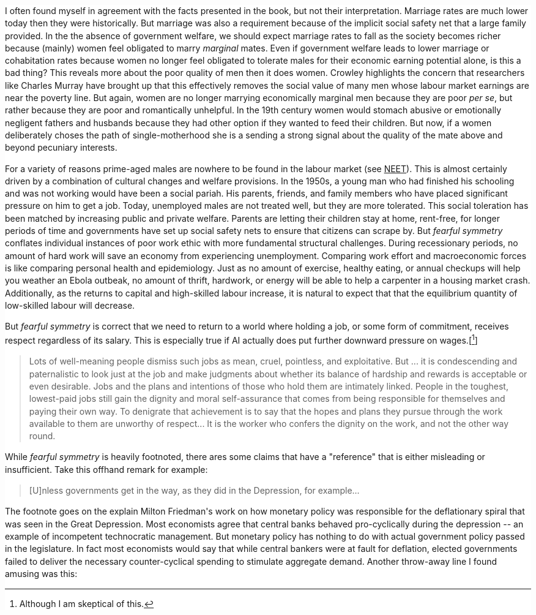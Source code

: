 I often found myself in agreement with the facts presented in the book, but not their interpretation. Marriage rates are much lower today then they were historically. But marriage was also a requirement because of the implicit social safety net that a large family provided. In the the absence of government welfare, we should expect marriage rates to fall as the society becomes richer because (mainly) women feel obligated to marry *marginal* mates. Even if government welfare leads to lower marriage or cohabitation rates because women no longer feel obligated to tolerate males for their economic earning potential alone, is this a bad thing? This reveals more about the poor quality of men then it does women. Crowley highlights the concern that researchers like Charles Murray have brought up that this effectively removes the social value of many men whose labour market earnings are near the poverty line. But again, women are no longer marrying economically marginal men because they are poor *per se*, but rather because they are poor and romantically unhelpful. In the 19th century women would stomach abusive or emotionally negligent fathers and husbands because they had other option if they wanted to feed their children. But now, if a women deliberately choses the path of single-motherhood she is a sending a strong signal about the quality of the mate above and beyond pecuniary interests.

For a variety of reasons prime-aged males are nowhere to be found in the labour market (see [NEET](https://en.wikipedia.org/wiki/NEET)). This is almost certainly driven by a combination of cultural changes and welfare provisions. In the 1950s, a young man who had finished his schooling and was not working would have been a social pariah. His parents, friends, and family members who have placed significant pressure on him to get a job. Today, unemployed males are not treated well, but they are more tolerated. This social toleration has been matched by increasing public and private welfare. Parents are letting their children stay at home, rent-free, for longer periods of time and governments have set up social safety nets to ensure that citizens can scrape by. But *fearful symmetry* conflates individual instances of poor work ethic with more fundamental structural challenges. During recessionary periods, no amount of hard work will save an economy from experiencing unemployment. Comparing work effort and macroeconomic forces is like comparing personal health and epidemiology. Just as no amount of exercise, healthy eating, or annual checkups will help you weather an Ebola outbeak, no amount of thrift, hardwork, or energy will be able to help a carpenter in a housing market crash. Additionally, as the returns to capital and high-skilled labour increase, it is natural to expect that that the equilibrium quantity of low-skilled labour will decrease.

But *fearful symmetry* is correct that we need to return to a world where holding a job, or some form of commitment, receives respect regardless of its salary. This is especially true if AI actually does put further downward pressure on wages.[[^5]]

> Lots of well-meaning people dismiss such jobs as mean, cruel, pointless, and exploitative. But ... it is condescending and paternalistic to look just at the job and make judgments about whether its balance of hardship and rewards is acceptable or even desirable. Jobs and the plans and intentions of those who hold them are intimately linked. People in the toughest, lowest-paid jobs still gain the dignity and moral self-assurance that comes from being responsible for themselves and paying their own way. To denigrate that achievement is to say that the hopes and plans they pursue through the work available to them are unworthy of respect... It is the worker who confers the dignity on the work, and not the other way round.

While *fearful symmetry* is heavily footnoted, there ares some claims that have a "reference" that is either misleading or insufficient. Take this offhand remark for example:

> [U]nless governments get in the way, as they did in the Depression, for example...

The footnote goes on the explain Milton Friedman's work on how monetary policy was responsible for the deflationary spiral that was seen in the Great Depression. Most economists agree that central banks behaved pro-cyclically during the depression -- an example of incompetent technocratic management. But monetary policy has nothing to do with actual government policy passed in the legislature. In fact most economists would say that while central bankers were at fault for deflation, elected governments failed to deliver the necessary counter-cyclical spending to stimulate aggregate demand. Another throw-away line I found amusing was this:


[^1]: There is no shame in being a VSP.
[^2]: Libertarians has a disproportionate representation in the intellectual class, although they would say (rightly) that they almost never has decisive policy success. 
[^3]: Furthermore, the majority of government spending would have been on the military expenditures.
[^4]: I know this to be true because I have don it myself in the past.
[^5]: Although I am skeptical of this.